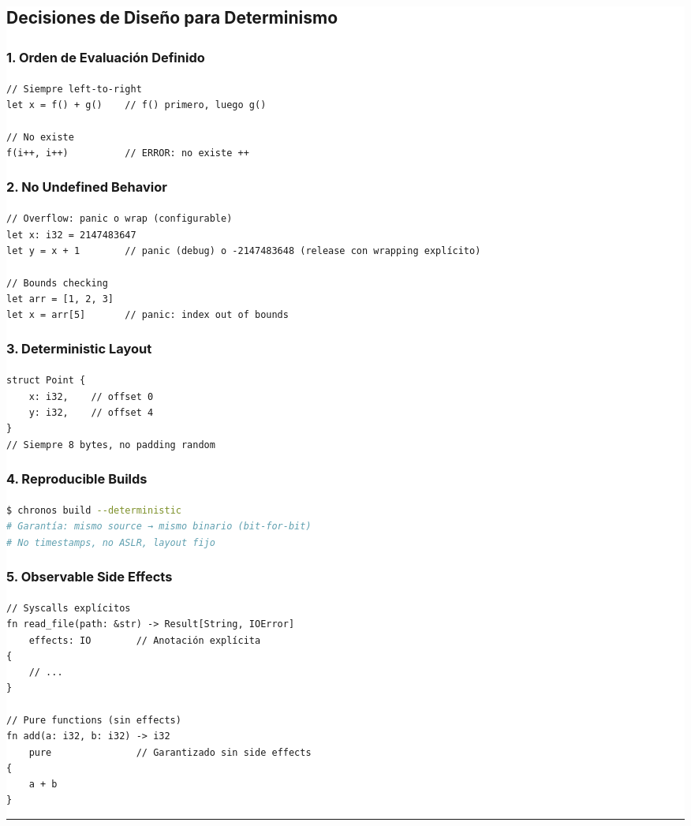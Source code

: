 ## Decisiones de Diseño para Determinismo

### 1. **Orden de Evaluación Definido**

```chronos
// Siempre left-to-right
let x = f() + g()    // f() primero, luego g()

// No existe
f(i++, i++)          // ERROR: no existe ++
```

### 2. **No Undefined Behavior**

```chronos
// Overflow: panic o wrap (configurable)
let x: i32 = 2147483647
let y = x + 1        // panic (debug) o -2147483648 (release con wrapping explícito)

// Bounds checking
let arr = [1, 2, 3]
let x = arr[5]       // panic: index out of bounds
```

### 3. **Deterministic Layout**

```chronos
struct Point {
    x: i32,    // offset 0
    y: i32,    // offset 4
}
// Siempre 8 bytes, no padding random
```

### 4. **Reproducible Builds**

```bash
$ chronos build --deterministic
# Garantía: mismo source → mismo binario (bit-for-bit)
# No timestamps, no ASLR, layout fijo
```

### 5. **Observable Side Effects**

```chronos
// Syscalls explícitos
fn read_file(path: &str) -> Result[String, IOError]
    effects: IO        // Anotación explícita
{
    // ...
}

// Pure functions (sin effects)
fn add(a: i32, b: i32) -> i32
    pure               // Garantizado sin side effects
{
    a + b
}
```

---